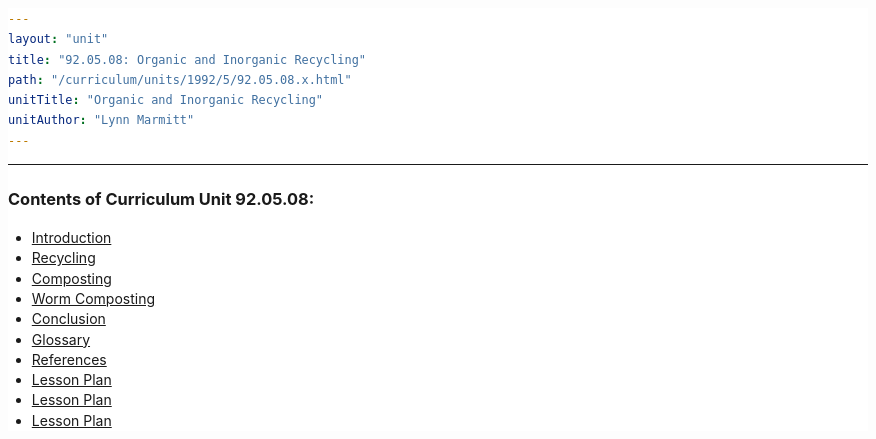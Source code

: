 ```yaml
---
layout: "unit"
title: "92.05.08: Organic and Inorganic Recycling"
path: "/curriculum/units/1992/5/92.05.08.x.html"
unitTitle: "Organic and Inorganic Recycling"
unitAuthor: "Lynn Marmitt"
---
```

<body>
<hr/>
 <h3>
  Contents of Curriculum Unit 92.05.08:
 </h3>
 <ul>
  <a href="#a">
   <li>
    Introduction
   </li>
  </a>
  <a href="#b">
   <li>
    Recycling
   </li>
  </a>
  <a href="#c">
   <li>
    Composting
   </li>
  </a>
  <a href="#d">
   <li>
    Worm Composting
   </li>
  </a>
  <a href="#e">
   <li>
    Conclusion
   </li>
  </a>
  <a href="#f">
   <li>
    Glossary
   </li>
  </a>
  <a href="#g">
   <li>
    References
   </li>
  </a>
  <a href="#h">
   <li>
    Lesson Plan
   </li>
  </a>
  <a href="#i">
   <li>
    Lesson Plan
   </li>
  </a>
  <a href="#j">
   <li>
    Lesson Plan